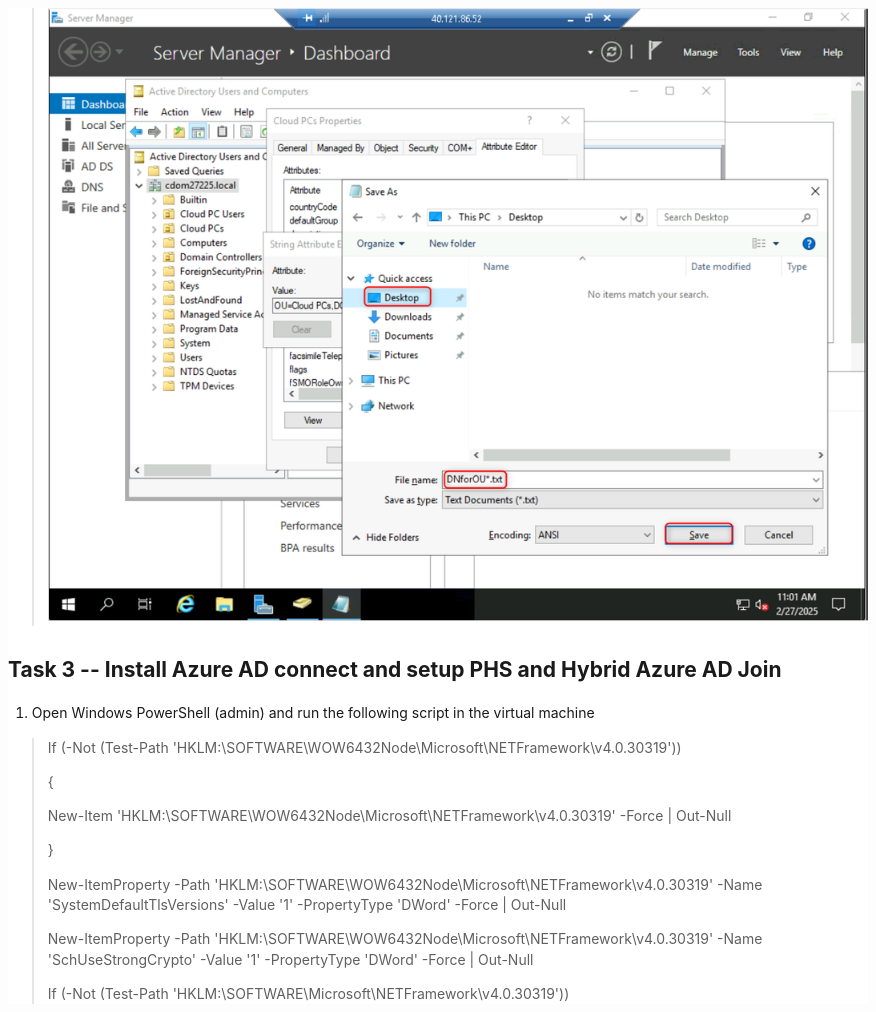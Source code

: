 > ![](./media/image30.png)

## Task 3 -- Install Azure AD connect and setup PHS and Hybrid Azure AD Join

1.  Open Windows PowerShell (admin) and run the following script in the
    virtual machine

> If (-Not (Test-Path
> 'HKLM:\SOFTWARE\WOW6432Node\Microsoft\\NETFramework\v4.0.30319'))
>
> {
>
> New-Item
> 'HKLM:\SOFTWARE\WOW6432Node\Microsoft\\NETFramework\v4.0.30319' -Force
> | Out-Null
>
> }
>
> New-ItemProperty -Path
> 'HKLM:\SOFTWARE\WOW6432Node\Microsoft\\NETFramework\v4.0.30319' -Name
> 'SystemDefaultTlsVersions' -Value '1' -PropertyType 'DWord' -Force |
> Out-Null
>
> New-ItemProperty -Path
> 'HKLM:\SOFTWARE\WOW6432Node\Microsoft\\NETFramework\v4.0.30319' -Name
> 'SchUseStrongCrypto' -Value '1' -PropertyType 'DWord' -Force |
> Out-Null
>
> If (-Not (Test-Path
> 'HKLM:\SOFTWARE\Microsoft\\NETFramework\v4.0.30319'))